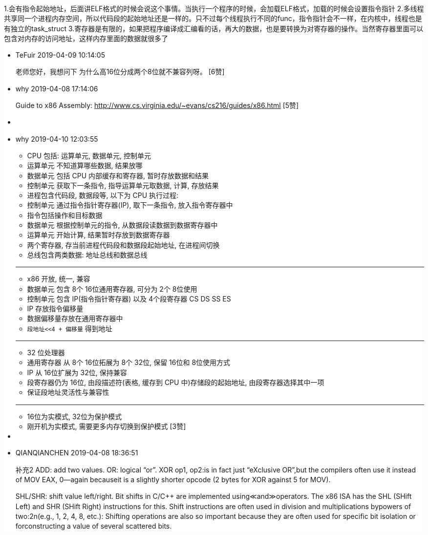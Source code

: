  1.会有指令起始地址，后面讲ELF格式的时候会说这个事情。当执行一个程序的时候，会加载ELF格式，加载的时候会设置指令指针
  2.多线程共享同一个进程内存空间，所以代码段的起始地址还是一样的。只不过每个线程执行不同的func，指令指针会不一样，在内核中，线程也是有独立的task_struct
  3.寄存器是有限的，如果把程序编译成汇编看的话，再大的数据，也是要转换为对寄存器的操作。当然寄存器里面可以包含对内存的访问地址，这样内存里面的数据就很多了
* TeFuir 2019-04-09 10:14:05

  老师您好，我想问下 为什么高16位分成两个8位就不兼容列呀。 [6赞]
* why 2019-04-08 17:14:06

  Guide to x86 Assembly: http://www.cs.virginia.edu/~evans/cs216/guides/x86.html [5赞]
* 
* why 2019-04-10 12:03:55

  - CPU 包括: 运算单元, 数据单元, 控制单元
  - 运算单元 不知道算哪些数据, 结果放哪
  - 数据单元 包括 CPU 内部缓存和寄存器, 暂时存放数据和结果
  - 控制单元 获取下一条指令, 指导运算单元取数据, 计算, 存放结果
  - 进程包含代码段, 数据段等, 以下为 CPU 执行过程:
  - 控制单元 通过指令指针寄存器(IP), 取下一条指令, 放入指令寄存器中
  - 指令包括操作和目标数据
  - 数据单元 根据控制单元的指令, 从数据段读数据到数据寄存器中
  - 运算单元 开始计算, 结果暂时存放到数据寄存器
  - 两个寄存器, 存当前进程代码段和数据段起始地址, 在进程间切换
  - 总线包含两类数据: 地址总线和数据总线

  ---


  - x86 开放, 统一, 兼容
  - 数据单元 包含 8个 16位通用寄存器, 可分为 2个 8位使用
  - 控制单元 包含 IP(指令指针寄存器) 以及 4个段寄存器 CS DS SS ES
  - IP 存放指令偏移量
  - 数据偏移量存放在通用寄存器中
  - `段地址<<4 + 偏移量` 得到地址

  ---

  - 32 位处理器
  - 通用寄存器 从 8个 16位拓展为 8个 32位, 保留 16位和 8位使用方式
  - IP 从 16位扩展为 32位, 保持兼容
  - 段寄存器仍为 16位, 由段描述符(表格, 缓存到 CPU 中)存储段的起始地址, 由段寄存器选择其中一项
  - 保证段地址灵活性与兼容性

  ---

  - 16位为实模式, 32位为保护模式
  - 刚开机为实模式, 需要更多内存切换到保护模式 [3赞]
* 
* QIANQIANCHEN 2019-04-08 18:36:51

  补充2
  ADD: add two values.
  OR: logical “or”.
  XOR op1, op2:is in fact just “eXclusive OR”,but the compilers often use it instead of MOV EAX, 0—again becauseit is a slightly shorter opcode (2 bytes for XOR against 5 for MOV).

  SHL/SHR: shift value left/right.
  Bit shifts in C/C++ are implemented using≪and≫operators. The x86 ISA has the SHL (SHift Left) and SHR (SHift Right) instructions for this. Shift instructions are often used in division and multiplications bypowers of two:2n(e.g., 1, 2, 4, 8, etc.): Shifting operations are also so important because they are often used for specific bit isolation or forconstructing a value of several scattered bits.
